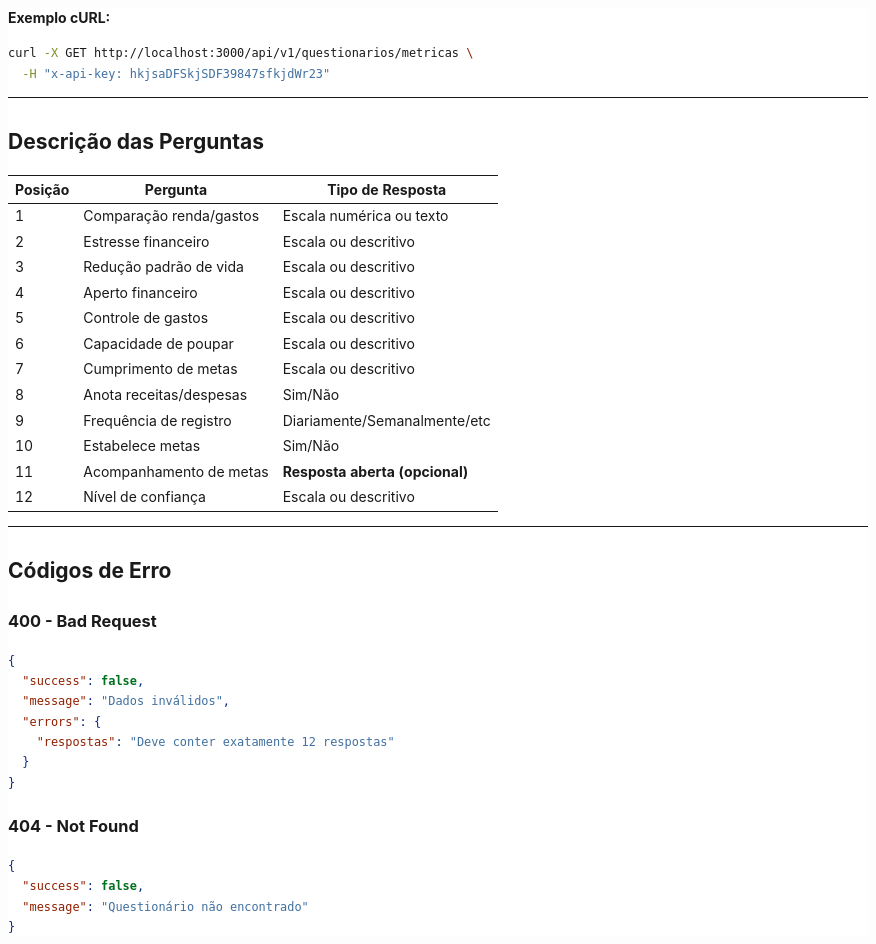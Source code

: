 **Exemplo cURL:**
```bash
curl -X GET http://localhost:3000/api/v1/questionarios/metricas \
  -H "x-api-key: hkjsaDFSkjSDF39847sfkjdWr23"
```

---

## Descrição das Perguntas

| Posição | Pergunta | Tipo de Resposta |
|---------|----------|------------------|
| 1 | Comparação renda/gastos | Escala numérica ou texto |
| 2 | Estresse financeiro | Escala ou descritivo |
| 3 | Redução padrão de vida | Escala ou descritivo |
| 4 | Aperto financeiro | Escala ou descritivo |
| 5 | Controle de gastos | Escala ou descritivo |
| 6 | Capacidade de poupar | Escala ou descritivo |
| 7 | Cumprimento de metas | Escala ou descritivo |
| 8 | Anota receitas/despesas | Sim/Não |
| 9 | Frequência de registro | Diariamente/Semanalmente/etc |
| 10 | Estabelece metas | Sim/Não |
| 11 | Acompanhamento de metas | **Resposta aberta (opcional)** |
| 12 | Nível de confiança | Escala ou descritivo |

---

## Códigos de Erro

### 400 - Bad Request
```json
{
  "success": false,
  "message": "Dados inválidos",
  "errors": {
    "respostas": "Deve conter exatamente 12 respostas"
  }
}
```

### 404 - Not Found
```json
{
  "success": false,
  "message": "Questionário não encontrado"
}
```
